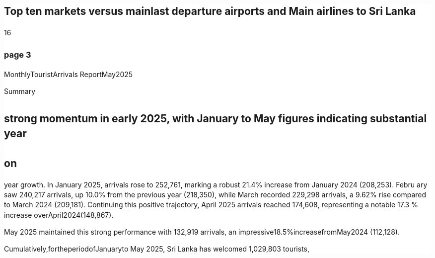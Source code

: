 Top ten markets versus mainlast departure airports and Main airlines to Sri 
Lanka
----------------------------------------------------------------------------------------
16
 
 
 
 
 
 
 
 
 
 
 
 
 
 
 
 
 
 

### page 3
    
 
 
 
MonthlyTouristArrivals ReportMay2025 
 
Summary
 

strong momentum in early 2025, with 
January to May figures indicating 
substantial year
-
on
-
year growth. In 
January 2025, arrivals rose to 252,761, 
marking a robust 21.4% increase from 
January 2024 (208,253). Febru
ary saw 
240,217 arrivals, up 10.0% from the 
previous year (218,350), while March 
recorded 229,298 arrivals, a 9.62% rise 
compared to March 2024 (209,181). 
Continuing this positive trajectory, April 
2025 arrivals reached 174,608, 
representing a notable 17.3
% increase 
overApril2024(148,867). 
 
May 2025 maintained this strong 
performance with 132,919 arrivals, an 
impressive18.5%increasefromMay2024 
(112,128). 
 
Cumulatively,fortheperiodofJanuaryto 
May 2025, Sri Lanka has welcomed 
1,029,803 tourists,
 